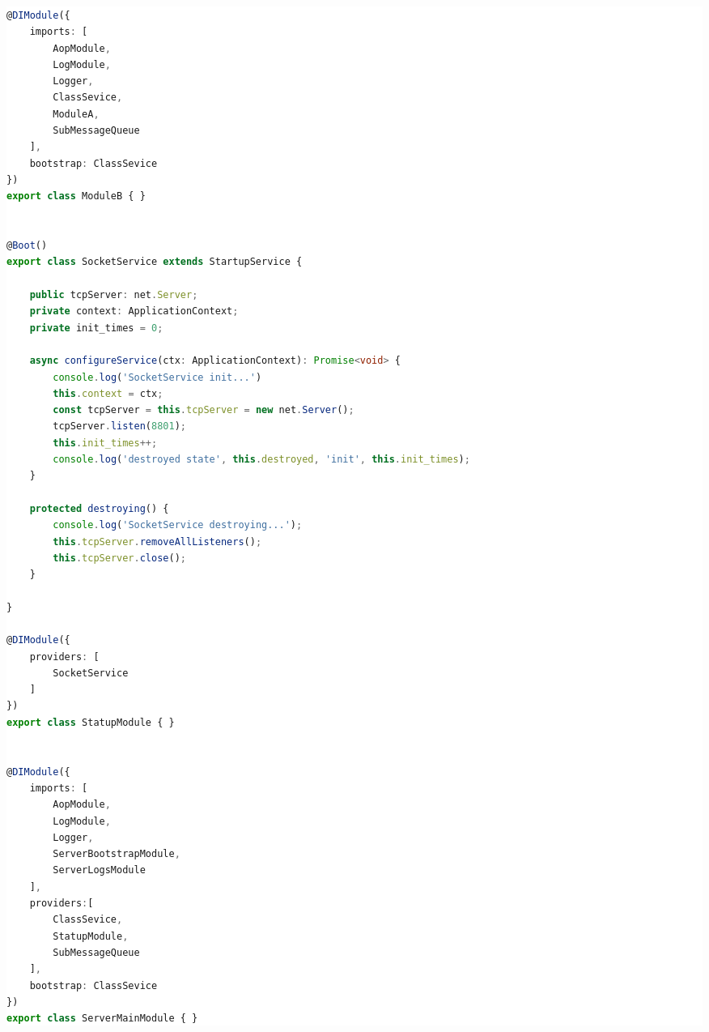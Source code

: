 ```ts
@DIModule({
    imports: [
        AopModule,
        LogModule,
        Logger,
        ClassSevice,
        ModuleA,
        SubMessageQueue
    ],
    bootstrap: ClassSevice
})
export class ModuleB { }


@Boot()
export class SocketService extends StartupService {

    public tcpServer: net.Server;
    private context: ApplicationContext;
    private init_times = 0;

    async configureService(ctx: ApplicationContext): Promise<void> {
        console.log('SocketService init...')
        this.context = ctx;
        const tcpServer = this.tcpServer = new net.Server();
        tcpServer.listen(8801);
        this.init_times++;
        console.log('destroyed state', this.destroyed, 'init', this.init_times);
    }

    protected destroying() {
        console.log('SocketService destroying...');
        this.tcpServer.removeAllListeners();
        this.tcpServer.close();
    }

}

@DIModule({
    providers: [
        SocketService
    ]
})
export class StatupModule { }


@DIModule({
    imports: [
        AopModule,
        LogModule,
        Logger,
        ServerBootstrapModule,
        ServerLogsModule
    ],
    providers:[
        ClassSevice,
        StatupModule,
        SubMessageQueue
    ],
    bootstrap: ClassSevice
})
export class ServerMainModule { }

```